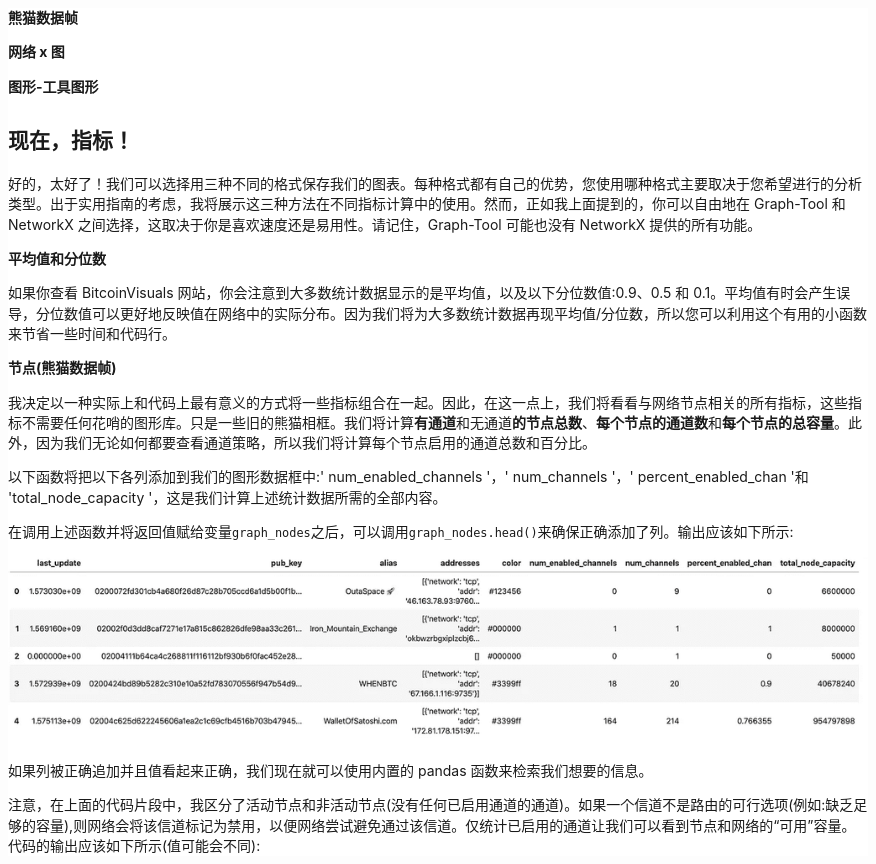 **熊猫数据帧**

**网络 x 图**

**图形-工具图形**

## 现在，指标！

好的，太好了！我们可以选择用三种不同的格式保存我们的图表。每种格式都有自己的优势，您使用哪种格式主要取决于您希望进行的分析类型。出于实用指南的考虑，我将展示这三种方法在不同指标计算中的使用。然而，正如我上面提到的，你可以自由地在 Graph-Tool 和 NetworkX 之间选择，这取决于你是喜欢速度还是易用性。请记住，Graph-Tool 可能也没有 NetworkX 提供的所有功能。

**平均值和分位数**

如果你查看 BitcoinVisuals 网站，你会注意到大多数统计数据显示的是平均值，以及以下分位数值:0.9、0.5 和 0.1。平均值有时会产生误导，分位数值可以更好地反映值在网络中的实际分布。因为我们将为大多数统计数据再现平均值/分位数，所以您可以利用这个有用的小函数来节省一些时间和代码行。

**节点(熊猫数据帧)**

我决定以一种实际上和代码上最有意义的方式将一些指标组合在一起。因此，在这一点上，我们将看看与网络节点相关的所有指标，这些指标不需要任何花哨的图形库。只是一些旧的熊猫相框。我们将计算**有通道**和无通道**的节点总数**、**每个节点的通道数**和**每个节点的总容量**。此外，因为我们无论如何都要查看通道策略，所以我们将计算每个节点启用的通道总数和百分比。

以下函数将把以下各列添加到我们的图形数据框中:' num_enabled_channels '，' num_channels '，' percent_enabled_chan '和
'total_node_capacity '，这是我们计算上述统计数据所需的全部内容。

在调用上述函数并将返回值赋给变量`graph_nodes`之后，可以调用`graph_nodes.head()`来确保正确添加了列。输出应该如下所示:

![](img/5f9c5a2a9735d4bfeb0bc7ceec26e1a9.png)

如果列被正确追加并且值看起来正确，我们现在就可以使用内置的 pandas 函数来检索我们想要的信息。

注意，在上面的代码片段中，我区分了活动节点和非活动节点(没有任何已启用通道的通道)。如果一个信道不是路由的可行选项(例如:缺乏足够的容量),则网络会将该信道标记为禁用，以便网络尝试避免通过该信道。仅统计已启用的通道让我们可以看到节点和网络的“可用”容量。代码的输出应该如下所示(值可能会不同):
